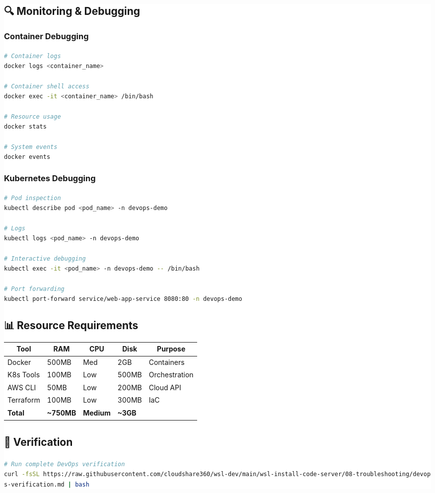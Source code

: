 ## 🔍 Monitoring & Debugging

### Container Debugging
```bash
# Container logs
docker logs <container_name>

# Container shell access
docker exec -it <container_name> /bin/bash

# Resource usage
docker stats

# System events
docker events
```

### Kubernetes Debugging
```bash
# Pod inspection
kubectl describe pod <pod_name> -n devops-demo

# Logs
kubectl logs <pod_name> -n devops-demo

# Interactive debugging
kubectl exec -it <pod_name> -n devops-demo -- /bin/bash

# Port forwarding
kubectl port-forward service/web-app-service 8080:80 -n devops-demo
```

## 📊 Resource Requirements

| Tool | RAM | CPU | Disk | Purpose |
|------|-----|-----|------|---------|
| Docker | 500MB | Med | 2GB | Containers |
| K8s Tools | 100MB | Low | 500MB | Orchestration |
| AWS CLI | 50MB | Low | 200MB | Cloud API |
| Terraform | 100MB | Low | 300MB | IaC |
| **Total** | **~750MB** | **Medium** | **~3GB** | |

## 🧪 Verification

```bash
# Run complete DevOps verification
curl -fsSL https://raw.githubusercontent.com/cloudshare360/wsl-dev/main/wsl-install-code-server/08-troubleshooting/devops-verification.md | bash
```
